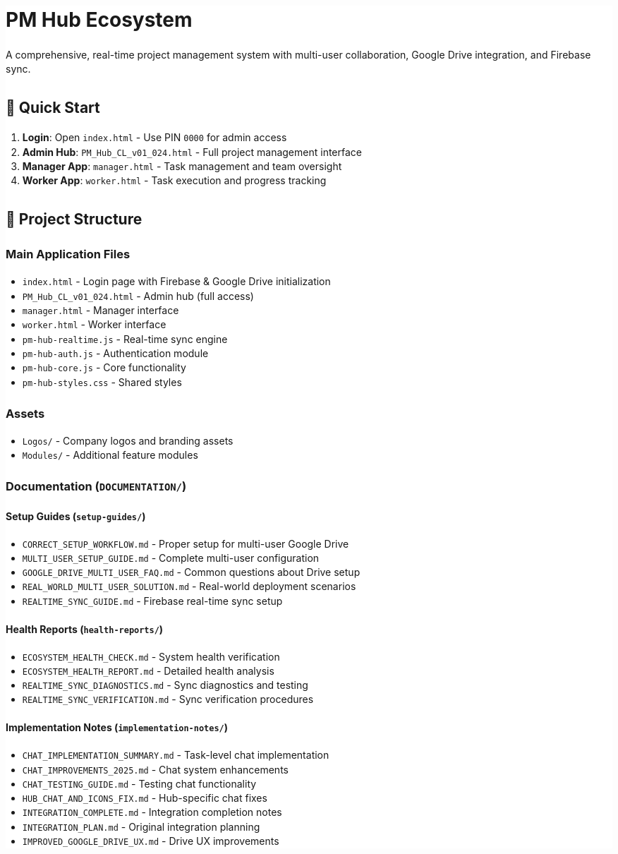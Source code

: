 # PM Hub Ecosystem

A comprehensive, real-time project management system with multi-user collaboration, Google Drive integration, and Firebase sync.

## 🚀 Quick Start

1. **Login**: Open `index.html` - Use PIN `0000` for admin access
2. **Admin Hub**: `PM_Hub_CL_v01_024.html` - Full project management interface
3. **Manager App**: `manager.html` - Task management and team oversight
4. **Worker App**: `worker.html` - Task execution and progress tracking

## 📁 Project Structure

### Main Application Files
- `index.html` - Login page with Firebase & Google Drive initialization
- `PM_Hub_CL_v01_024.html` - Admin hub (full access)
- `manager.html` - Manager interface
- `worker.html` - Worker interface
- `pm-hub-realtime.js` - Real-time sync engine
- `pm-hub-auth.js` - Authentication module
- `pm-hub-core.js` - Core functionality
- `pm-hub-styles.css` - Shared styles

### Assets
- `Logos/` - Company logos and branding assets
- `Modules/` - Additional feature modules

### Documentation (`DOCUMENTATION/`)

#### Setup Guides (`setup-guides/`)
- `CORRECT_SETUP_WORKFLOW.md` - Proper setup for multi-user Google Drive
- `MULTI_USER_SETUP_GUIDE.md` - Complete multi-user configuration
- `GOOGLE_DRIVE_MULTI_USER_FAQ.md` - Common questions about Drive setup
- `REAL_WORLD_MULTI_USER_SOLUTION.md` - Real-world deployment scenarios
- `REALTIME_SYNC_GUIDE.md` - Firebase real-time sync setup

#### Health Reports (`health-reports/`)
- `ECOSYSTEM_HEALTH_CHECK.md` - System health verification
- `ECOSYSTEM_HEALTH_REPORT.md` - Detailed health analysis
- `REALTIME_SYNC_DIAGNOSTICS.md` - Sync diagnostics and testing
- `REALTIME_SYNC_VERIFICATION.md` - Sync verification procedures

#### Implementation Notes (`implementation-notes/`)
- `CHAT_IMPLEMENTATION_SUMMARY.md` - Task-level chat implementation
- `CHAT_IMPROVEMENTS_2025.md` - Chat system enhancements
- `CHAT_TESTING_GUIDE.md` - Testing chat functionality
- `HUB_CHAT_AND_ICONS_FIX.md` - Hub-specific chat fixes
- `INTEGRATION_COMPLETE.md` - Integration completion notes
- `INTEGRATION_PLAN.md` - Original integration planning
- `IMPROVED_GOOGLE_DRIVE_UX.md` - Drive UX improvements
